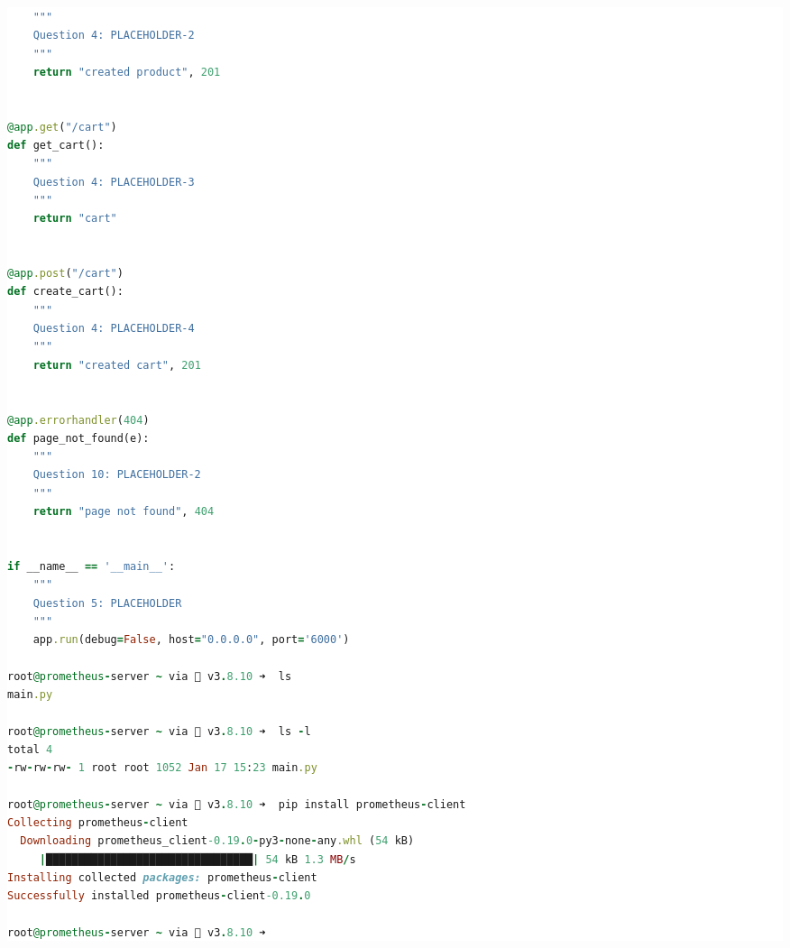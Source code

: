 ```ruby
    """
    Question 4: PLACEHOLDER-2
    """
    return "created product", 201


@app.get("/cart")
def get_cart():
    """
    Question 4: PLACEHOLDER-3
    """
    return "cart"


@app.post("/cart")
def create_cart():
    """
    Question 4: PLACEHOLDER-4
    """
    return "created cart", 201


@app.errorhandler(404)
def page_not_found(e):
    """
    Question 10: PLACEHOLDER-2
    """
    return "page not found", 404


if __name__ == '__main__':
    """
    Question 5: PLACEHOLDER
    """
    app.run(debug=False, host="0.0.0.0", port='6000')

root@prometheus-server ~ via 🐍 v3.8.10 ➜  ls
main.py

root@prometheus-server ~ via 🐍 v3.8.10 ➜  ls -l
total 4
-rw-rw-rw- 1 root root 1052 Jan 17 15:23 main.py

root@prometheus-server ~ via 🐍 v3.8.10 ➜  pip install prometheus-client
Collecting prometheus-client
  Downloading prometheus_client-0.19.0-py3-none-any.whl (54 kB)
     |████████████████████████████████| 54 kB 1.3 MB/s 
Installing collected packages: prometheus-client
Successfully installed prometheus-client-0.19.0

root@prometheus-server ~ via 🐍 v3.8.10 ➜  
```
